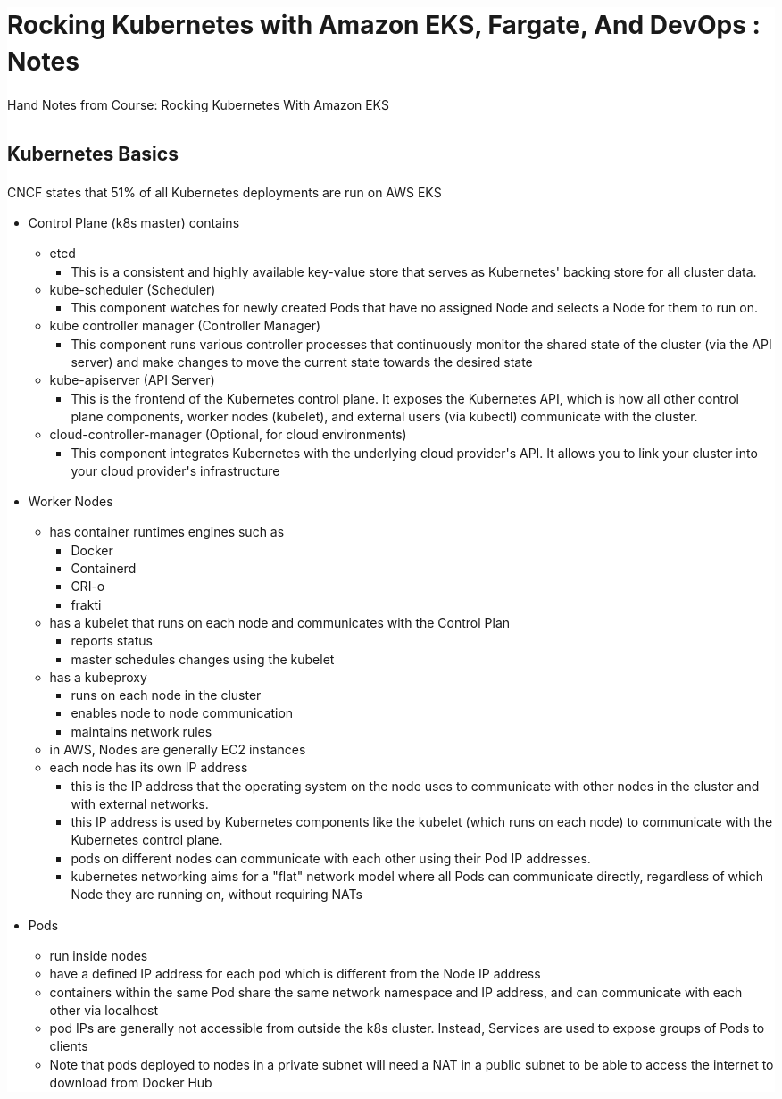 # Rocking Kubernetes with Amazon EKS, Fargate, And DevOps : Notes

Hand Notes from Course: Rocking Kubernetes With Amazon EKS

## Kubernetes Basics

CNCF states that 51% of all Kubernetes deployments are run on AWS EKS

- Control Plane (k8s master) contains
  - etcd
    - This is a consistent and highly available key-value store that serves as Kubernetes' backing store for all cluster data.
  - kube-scheduler (Scheduler)
    - This component watches for newly created Pods that have no assigned Node and selects a Node for them to run on.
  - kube controller manager (Controller Manager)
    - This component runs various controller processes that continuously monitor the shared state of the cluster (via the API server) and make changes to move the current state towards the desired state
  - kube-apiserver (API Server)
    - This is the frontend of the Kubernetes control plane. It exposes the Kubernetes API, which is how all other control plane components, worker nodes (kubelet), and external users (via kubectl) communicate with the cluster.
  - cloud-controller-manager (Optional, for cloud environments)
    - This component integrates Kubernetes with the underlying cloud provider's API. It allows you to link your cluster into your cloud provider's infrastructure

- Worker Nodes
  - has container runtimes engines such as
    - Docker
    - Containerd
    - CRI-o
    - frakti
  - has a kubelet that runs on each node and communicates with the Control Plan
    - reports status
    - master schedules changes using the kubelet
  - has a kubeproxy
    - runs on each node in the cluster
    - enables node to node communication
    - maintains network rules
  - in AWS, Nodes are generally EC2 instances
  - each node has its own IP address
    - this is the IP address that the operating system on the node uses to communicate with other nodes in the cluster and with external networks.
    - this IP address is used by Kubernetes components like the kubelet (which runs on each node) to communicate with the Kubernetes control plane.
    - pods on different nodes can communicate with each other using their Pod IP addresses.
    - kubernetes networking aims for a "flat" network model where all Pods can communicate directly, regardless of which Node they are running on, without requiring NATs

- Pods
  - run inside nodes
  - have a defined IP address for each pod which is different from the Node IP address
  - containers within the same Pod share the same network namespace and IP address, and can communicate with each other via localhost
  - pod IPs are generally not accessible from outside the k8s cluster.  Instead, Services are used to expose groups of Pods to clients
  - Note that pods deployed to nodes in a private subnet will need a NAT in a public subnet to be able to access the internet to download from Docker Hub
